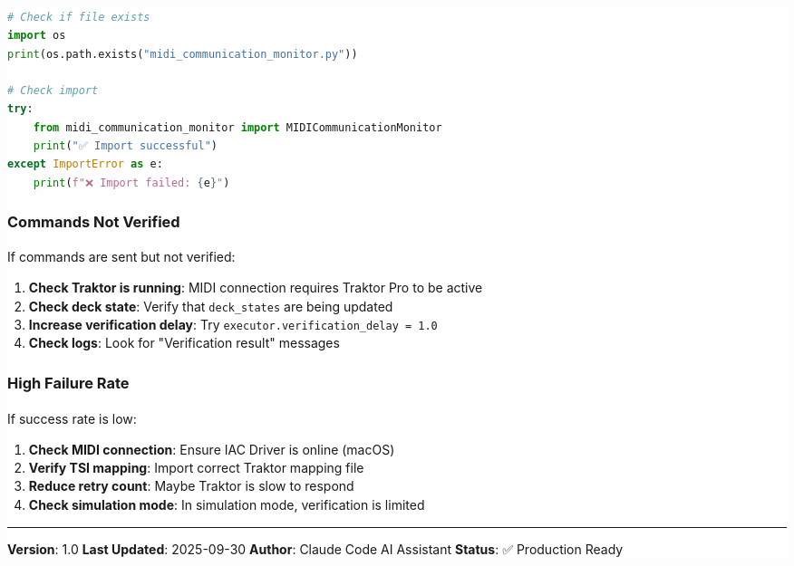 ```python
# Check if file exists
import os
print(os.path.exists("midi_communication_monitor.py"))

# Check import
try:
    from midi_communication_monitor import MIDICommunicationMonitor
    print("✅ Import successful")
except ImportError as e:
    print(f"❌ Import failed: {e}")
```

### Commands Not Verified

If commands are sent but not verified:

1. **Check Traktor is running**: MIDI connection requires Traktor Pro to be active
2. **Check deck state**: Verify that `deck_states` are being updated
3. **Increase verification delay**: Try `executor.verification_delay = 1.0`
4. **Check logs**: Look for "Verification result" messages

### High Failure Rate

If success rate is low:

1. **Check MIDI connection**: Ensure IAC Driver is online (macOS)
2. **Verify TSI mapping**: Import correct Traktor mapping file
3. **Reduce retry count**: Maybe Traktor is slow to respond
4. **Check simulation mode**: In simulation mode, verification is limited

---

**Version**: 1.0
**Last Updated**: 2025-09-30
**Author**: Claude Code AI Assistant
**Status**: ✅ Production Ready
